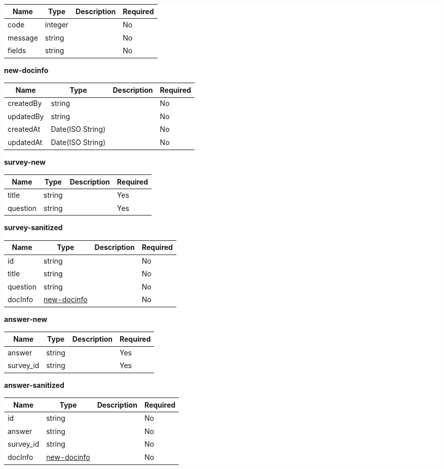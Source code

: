 | Name | Type | Description | Required |
| ---- | ---- | ----------- | -------- |
| code | integer |  | No |
| message | string |  | No |
| fields | string |  | No |


<a name="newdocinfo"></a>**new-docinfo**

| Name | Type | Description | Required |
| ---- | ---- | ----------- | -------- |
| createdBy | string |  | No |
| updatedBy | string |  | No |
| createdAt | Date(ISO String) |  | No |
| updatedAt | Date(ISO String) |  | No |

<a name="surveynew"></a>**survey-new**

| Name | Type | Description | Required |
| ---- | ---- | ----------- | -------- |
| title | string |  | Yes |
| question | string |  | Yes |

<a name="surveysanitized"></a>**survey-sanitized**

| Name | Type | Description | Required |
| ---- | ---- | ----------- | -------- |
| id | string |  | No |
| title | string |  | No |
| question | string|  | No |
| docInfo | [new-docinfo](#newdocinfo) |  | No |

<a name="answernew"></a>**answer-new**

| Name | Type | Description | Required |
| ---- | ---- | ----------- | -------- |
| answer | string |  | Yes |
| survey_id | string |  | Yes |

<a name="answersanitized"></a>**answer-sanitized**

| Name | Type | Description | Required |
| ---- | ---- | ----------- | -------- |
| id | string |  | No |
| answer | string |  | No |
| survey_id | string|  | No |
| docInfo | [new-docinfo](#newdocinfo) |  | No |



